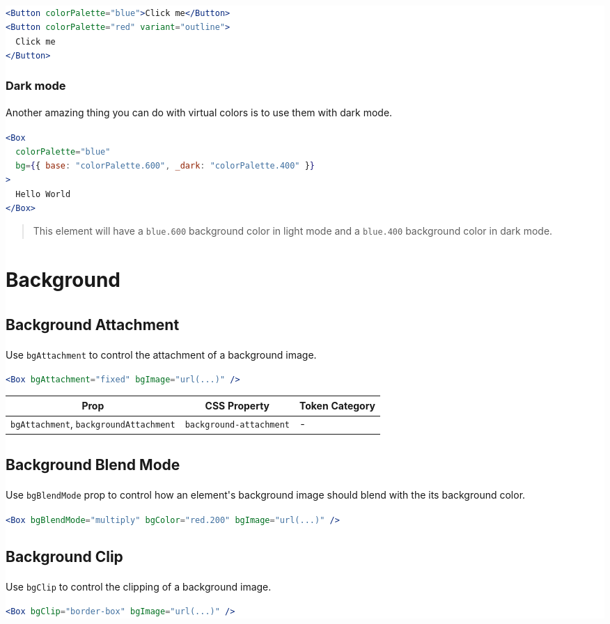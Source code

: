 ```jsx
<Button colorPalette="blue">Click me</Button>
<Button colorPalette="red" variant="outline">
  Click me
</Button>
```

### Dark mode

Another amazing thing you can do with virtual colors is to use them with dark
mode.

```jsx
<Box
  colorPalette="blue"
  bg={{ base: "colorPalette.600", _dark: "colorPalette.400" }}
>
  Hello World
</Box>
```

> This element will have a `blue.600` background color in light mode and a
> `blue.400` background color in dark mode.

# Background

## Background Attachment

Use `bgAttachment` to control the attachment of a background image.

```jsx
<Box bgAttachment="fixed" bgImage="url(...)" />
```

| Prop                                   | CSS Property            | Token Category |
| -------------------------------------- | ----------------------- | -------------- |
| `bgAttachment`, `backgroundAttachment` | `background-attachment` | -              |

## Background Blend Mode

Use `bgBlendMode` prop to control how an element's background image should blend
with the its background color.

```jsx
<Box bgBlendMode="multiply" bgColor="red.200" bgImage="url(...)" />
```

## Background Clip

Use `bgClip` to control the clipping of a background image.

```jsx
<Box bgClip="border-box" bgImage="url(...)" />
```
